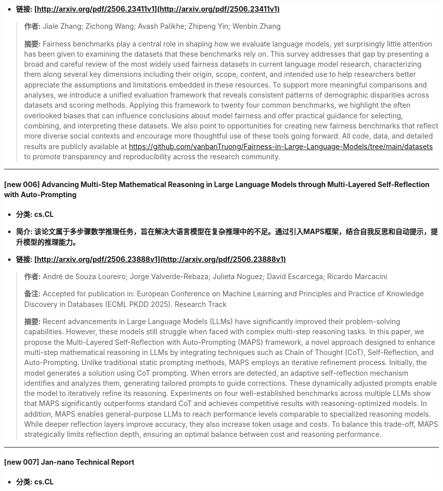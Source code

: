 - **链接: [http://arxiv.org/pdf/2506.23411v1](http://arxiv.org/pdf/2506.23411v1)**

> **作者:** Jiale Zhang; Zichong Wang; Avash Palikhe; Zhipeng Yin; Wenbin Zhang
>
> **摘要:** Fairness benchmarks play a central role in shaping how we evaluate language models, yet surprisingly little attention has been given to examining the datasets that these benchmarks rely on. This survey addresses that gap by presenting a broad and careful review of the most widely used fairness datasets in current language model research, characterizing them along several key dimensions including their origin, scope, content, and intended use to help researchers better appreciate the assumptions and limitations embedded in these resources. To support more meaningful comparisons and analyses, we introduce a unified evaluation framework that reveals consistent patterns of demographic disparities across datasets and scoring methods. Applying this framework to twenty four common benchmarks, we highlight the often overlooked biases that can influence conclusions about model fairness and offer practical guidance for selecting, combining, and interpreting these datasets. We also point to opportunities for creating new fairness benchmarks that reflect more diverse social contexts and encourage more thoughtful use of these tools going forward. All code, data, and detailed results are publicly available at https://github.com/vanbanTruong/Fairness-in-Large-Language-Models/tree/main/datasets to promote transparency and reproducibility across the research community.
>
---
#### [new 006] Advancing Multi-Step Mathematical Reasoning in Large Language Models through Multi-Layered Self-Reflection with Auto-Prompting
- **分类: cs.CL**

- **简介: 该论文属于多步骤数学推理任务，旨在解决大语言模型在复杂推理中的不足。通过引入MAPS框架，结合自我反思和自动提示，提升模型的推理能力。**

- **链接: [http://arxiv.org/pdf/2506.23888v1](http://arxiv.org/pdf/2506.23888v1)**

> **作者:** André de Souza Loureiro; Jorge Valverde-Rebaza; Julieta Noguez; David Escarcega; Ricardo Marcacini
>
> **备注:** Accepted for publication in: European Conference on Machine Learning and Principles and Practice of Knowledge Discovery in Databases (ECML PKDD 2025). Research Track
>
> **摘要:** Recent advancements in Large Language Models (LLMs) have significantly improved their problem-solving capabilities. However, these models still struggle when faced with complex multi-step reasoning tasks. In this paper, we propose the Multi-Layered Self-Reflection with Auto-Prompting (MAPS) framework, a novel approach designed to enhance multi-step mathematical reasoning in LLMs by integrating techniques such as Chain of Thought (CoT), Self-Reflection, and Auto-Prompting. Unlike traditional static prompting methods, MAPS employs an iterative refinement process. Initially, the model generates a solution using CoT prompting. When errors are detected, an adaptive self-reflection mechanism identifies and analyzes them, generating tailored prompts to guide corrections. These dynamically adjusted prompts enable the model to iteratively refine its reasoning. Experiments on four well-established benchmarks across multiple LLMs show that MAPS significantly outperforms standard CoT and achieves competitive results with reasoning-optimized models. In addition, MAPS enables general-purpose LLMs to reach performance levels comparable to specialized reasoning models. While deeper reflection layers improve accuracy, they also increase token usage and costs. To balance this trade-off, MAPS strategically limits reflection depth, ensuring an optimal balance between cost and reasoning performance.
>
---
#### [new 007] Jan-nano Technical Report
- **分类: cs.CL**

